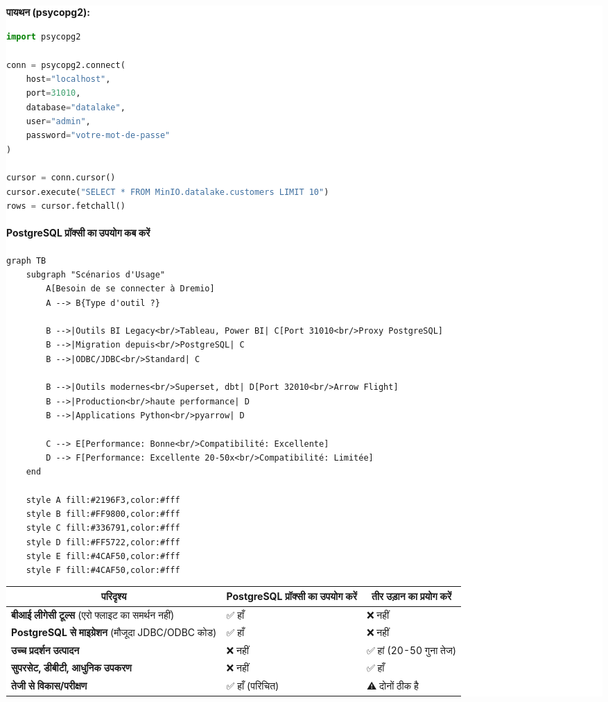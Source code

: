 **पायथन (psycopg2):**
```python
import psycopg2

conn = psycopg2.connect(
    host="localhost",
    port=31010,
    database="datalake",
    user="admin",
    password="votre-mot-de-passe"
)

cursor = conn.cursor()
cursor.execute("SELECT * FROM MinIO.datalake.customers LIMIT 10")
rows = cursor.fetchall()
```

#### PostgreSQL प्रॉक्सी का उपयोग कब करें

```mermaid
graph TB
    subgraph "Scénarios d'Usage"
        A[Besoin de se connecter à Dremio]
        A --> B{Type d'outil ?}
        
        B -->|Outils BI Legacy<br/>Tableau, Power BI| C[Port 31010<br/>Proxy PostgreSQL]
        B -->|Migration depuis<br/>PostgreSQL| C
        B -->|ODBC/JDBC<br/>Standard| C
        
        B -->|Outils modernes<br/>Superset, dbt| D[Port 32010<br/>Arrow Flight]
        B -->|Production<br/>haute performance| D
        B -->|Applications Python<br/>pyarrow| D
        
        C --> E[Performance: Bonne<br/>Compatibilité: Excellente]
        D --> F[Performance: Excellente 20-50x<br/>Compatibilité: Limitée]
    end
    
    style A fill:#2196F3,color:#fff
    style B fill:#FF9800,color:#fff
    style C fill:#336791,color:#fff
    style D fill:#FF5722,color:#fff
    style E fill:#4CAF50,color:#fff
    style F fill:#4CAF50,color:#fff
```

| परिदृश्य | PostgreSQL प्रॉक्सी का उपयोग करें | तीर उड़ान का प्रयोग करें |
|------|--------------------------------|----------------------|
| **बीआई लीगेसी टूल्स** (एरो फ्लाइट का समर्थन नहीं) | ✅ हाँ | ❌ नहीं |
| **PostgreSQL से माइग्रेशन** (मौजूदा JDBC/ODBC कोड) | ✅ हाँ | ❌ नहीं |
| **उच्च प्रदर्शन उत्पादन** | ❌ नहीं | ✅ हां (20-50 गुना तेज) |
| **सुपरसेट, डीबीटी, आधुनिक उपकरण** | ❌ नहीं | ✅ हाँ |
| **तेजी से विकास/परीक्षण** | ✅ हाँ (परिचित) | ⚠️ दोनों ठीक है |
